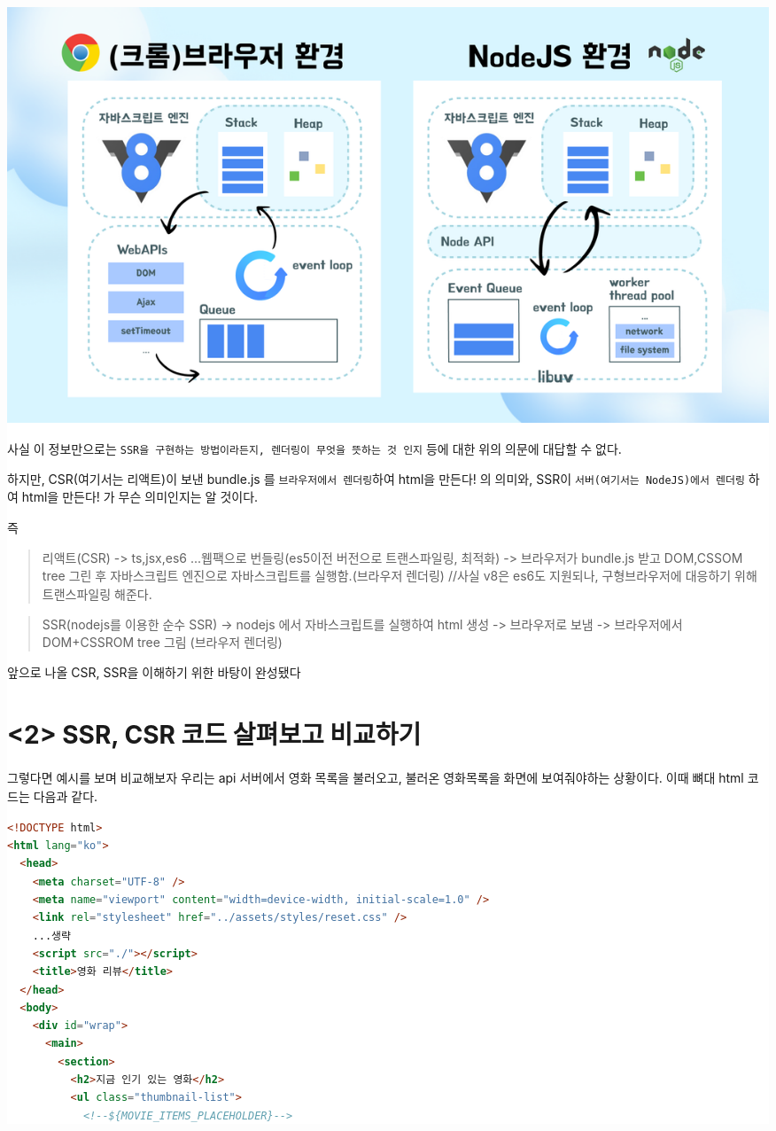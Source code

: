 ![alt text](image-2.png)

사실 이 정보만으로는 `SSR을 구현하는 방법이라든지, 렌더링이 무엇을 뜻하는 것 인지` 등에 대한 위의 의문에 대답할 수 없다.

하지만,
CSR(여기서는 리액트)이 보낸 bundle.js 를 `브라우저에서 렌더링`하여 html을 만든다! 의 의미와,
SSR이 `서버(여기서는 NodeJS)에서 렌더링` 하여 html을 만든다! 가 무슨 의미인지는 알 것이다.

즉

> 리액트(CSR) -> ts,jsx,es6 ...웹팩으로 번들링(es5이전 버전으로 트랜스파일링, 최적화) -> 브라우저가 bundle.js 받고 DOM,CSSOM tree 그린 후 자바스크립트 엔진으로 자바스크립트를 실행함.(브라우저 렌더링)
> //사실 v8은 es6도 지원되나, 구형브라우저에 대응하기 위해 트랜스파일링 해준다.

> SSR(nodejs를 이용한 순수 SSR) -> nodejs 에서 자바스크립트를 실행하여 html 생성 -> 브라우저로 보냄 -> 브라우저에서 DOM+CSSROM tree 그림 (브라우저 렌더링)

앞으로 나올 CSR, SSR을 이해하기 위한 바탕이 완성됐다

# <2> SSR, CSR 코드 살펴보고 비교하기

그렇다면 예시를 보며 비교해보자
우리는 api 서버에서 영화 목록을 불러오고, 불러온 영화목록을 화면에 보여줘야하는 상황이다. 이때 뼈대 html 코드는 다음과 같다.

```html
<!DOCTYPE html>
<html lang="ko">
  <head>
    <meta charset="UTF-8" />
    <meta name="viewport" content="width=device-width, initial-scale=1.0" />
    <link rel="stylesheet" href="../assets/styles/reset.css" />
    ...생략
    <script src="./"></script>
    <title>영화 리뷰</title>
  </head>
  <body>
    <div id="wrap">
      <main>
        <section>
          <h2>지금 인기 있는 영화</h2>
          <ul class="thumbnail-list">
            <!--${MOVIE_ITEMS_PLACEHOLDER}-->
```